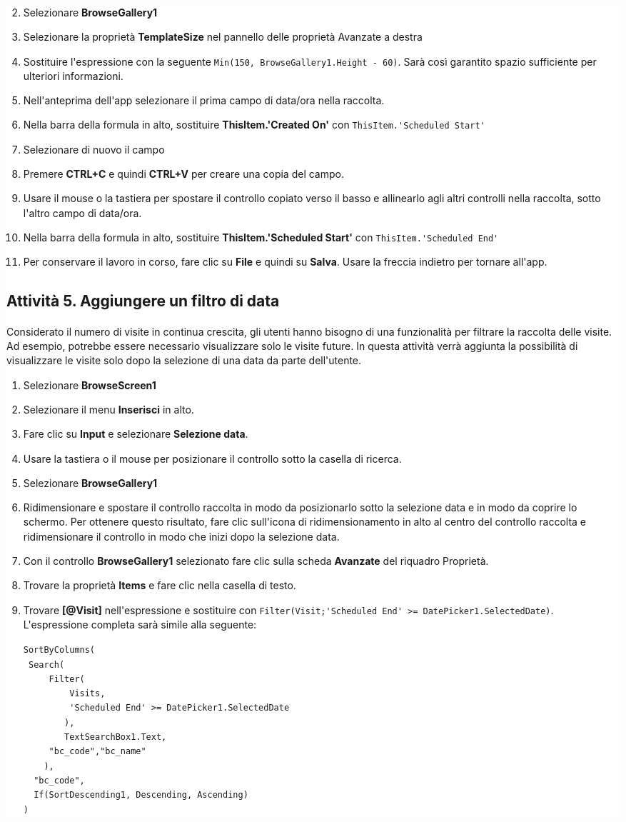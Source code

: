 2.  Selezionare **BrowseGallery1**

3.  Selezionare la proprietà **TemplateSize** nel pannello delle proprietà Avanzate a destra

4.  Sostituire l'espressione con la seguente `Min(150, BrowseGallery1.Height - 60)`. Sarà così garantito spazio sufficiente per ulteriori informazioni.

5.  Nell'anteprima dell'app selezionare il prima campo di data/ora nella raccolta.

6.  Nella barra della formula in alto, sostituire **ThisItem.'Created On'** con `ThisItem.'Scheduled Start'`

7.  Selezionare di nuovo il campo

8.  Premere **CTRL+C** e quindi **CTRL+V** per creare una copia del campo.

9.  Usare il mouse o la tastiera per spostare il controllo copiato verso il basso e allinearlo agli altri controlli nella raccolta, sotto l'altro campo di data/ora.

10.  Nella barra della formula in alto, sostituire **ThisItem.'Scheduled Start'** con `ThisItem.'Scheduled End'`

11.  Per conservare il lavoro in corso, fare clic su **File** e quindi su **Salva**. Usare la freccia indietro per tornare all'app.

## Attività 5. Aggiungere un filtro di data

Considerato il numero di visite in continua crescita, gli utenti hanno bisogno di una funzionalità per filtrare la raccolta delle visite. Ad esempio, potrebbe essere necessario visualizzare solo le visite future. In questa attività verrà aggiunta la possibilità di visualizzare le visite solo dopo la selezione di una data da parte dell'utente.

1. Selezionare **BrowseScreen1**

2. Selezionare il menu **Inserisci** in alto.

3. Fare clic su **Input** e selezionare **Selezione data**.

4. Usare la tastiera o il mouse per posizionare il controllo sotto la casella di ricerca.

5. Selezionare **BrowseGallery1** 

6. Ridimensionare e spostare il controllo raccolta in modo da posizionarlo sotto la selezione data e in modo da coprire lo schermo. Per ottenere questo risultato, fare clic sull'icona di ridimensionamento in alto al centro del controllo raccolta e ridimensionare il controllo in modo che inizi dopo la selezione data.

7. Con il controllo **BrowseGallery1** selezionato fare clic sulla scheda **Avanzate** del riquadro Proprietà.

8. Trovare la proprietà **Items** e fare clic nella casella di testo.

9. Trovare **[@Visit]** nell'espressione e sostituire con `Filter(Visit;'Scheduled End' >= DatePicker1.SelectedDate)`. L'espressione completa sarà simile alla seguente:

   ```
   SortByColumns(
   	Search(
        Filter(
        	Visits,
            'Scheduled End' >= DatePicker1.SelectedDate
           ),
           TextSearchBox1.Text,
       	"bc_code","bc_name"
       ),
     "bc_code",
     If(SortDescending1, Descending, Ascending)
   )
   ```
   